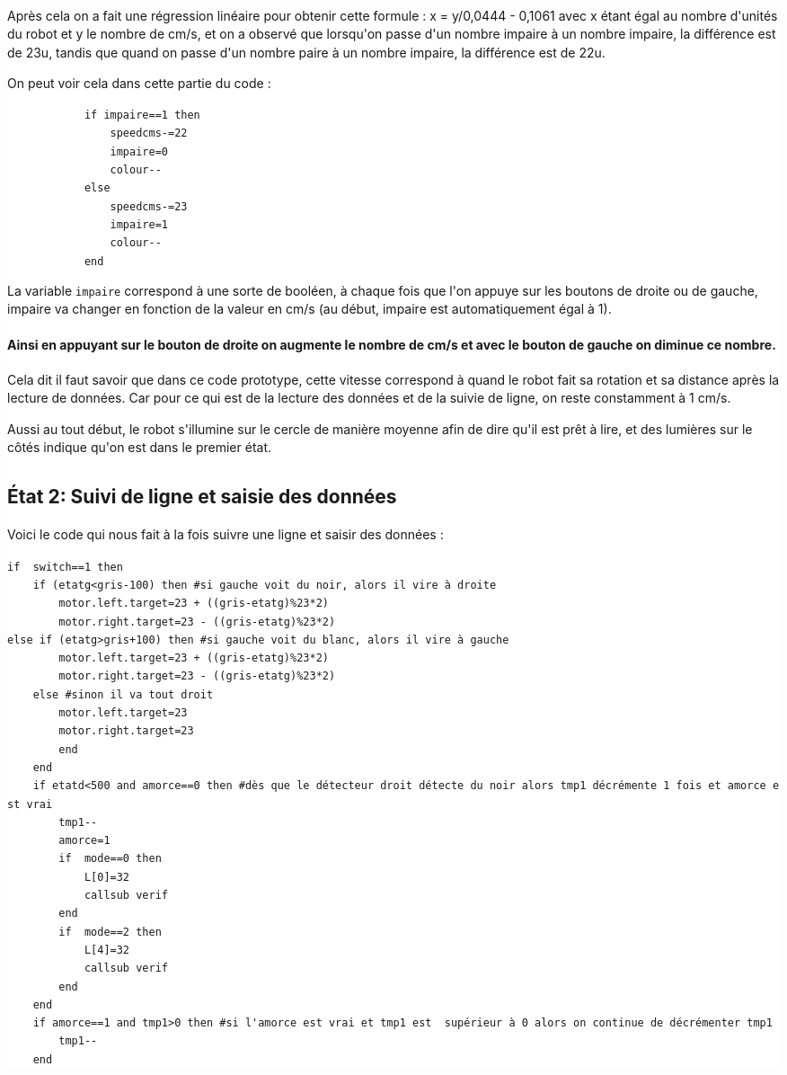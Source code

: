 Après cela on a fait une régression linéaire pour obtenir cette formule : x = y/0,0444 - 0,1061 avec x étant égal au nombre d'unités du robot et y le nombre de cm/s, et on a observé que lorsqu'on passe d'un nombre impaire à un nombre impaire, la différence est de 23u, tandis que quand on passe d'un nombre paire à un nombre impaire, la différence est de 22u.

On peut voir cela dans cette partie du code :
```
			if impaire==1 then
				speedcms-=22
				impaire=0
				colour--
			else
				speedcms-=23
				impaire=1
				colour--
			end
```
La variable `impaire` correspond à une sorte de booléen, à chaque fois que l'on appuye sur les boutons de droite ou de gauche, impaire va changer en fonction de la valeur en cm/s (au début, impaire est automatiquement égal à 1).

#### Ainsi en appuyant sur le bouton de droite on augmente le nombre de cm/s et avec le bouton de gauche on diminue ce nombre.

Cela dit il faut savoir que dans ce code prototype, cette vitesse correspond à quand le robot fait sa rotation et sa distance après la lecture de données. Car pour ce qui est de la lecture des données et de la suivie de ligne, on reste constamment à 1 cm/s.

Aussi au tout début, le robot s'illumine sur le cercle de manière moyenne afin de dire qu'il est prêt à lire, et des lumières sur le côtés indique qu'on est dans le premier état.

## État 2: Suivi de ligne et saisie des données

Voici le code qui nous fait à la fois suivre une ligne et saisir des données :

```
if  switch==1 then
	if (etatg<gris-100) then #si gauche voit du noir, alors il vire à droite
		motor.left.target=23 + ((gris-etatg)%23*2)
		motor.right.target=23 - ((gris-etatg)%23*2)
else if (etatg>gris+100) then #si gauche voit du blanc, alors il vire à gauche	
		motor.left.target=23 + ((gris-etatg)%23*2)
		motor.right.target=23 - ((gris-etatg)%23*2)
	else #sinon il va tout droit
		motor.left.target=23
		motor.right.target=23
		end
	end
	if etatd<500 and amorce==0 then #dès que le détecteur droit détecte du noir alors tmp1 décrémente 1 fois et amorce est vrai
		tmp1--
		amorce=1
		if  mode==0 then			
			L[0]=32
			callsub verif
		end
		if  mode==2 then			
			L[4]=32
			callsub verif
		end
	end
	if amorce==1 and tmp1>0 then #si l'amorce est vrai et tmp1 est  supérieur à 0 alors on continue de décrémenter tmp1
		tmp1--
	end
```